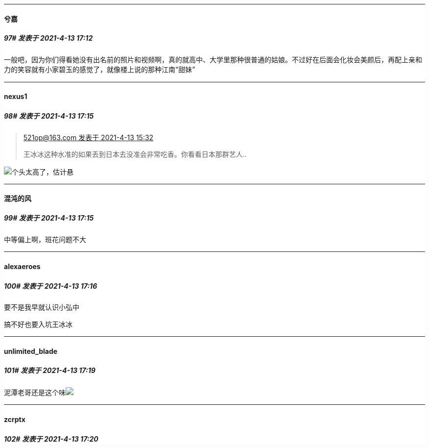 
*****

####  兮嘉  
##### 97#       发表于 2021-4-13 17:12


一般吧，因为你们得看她没有出名前的照片和视频啊，真的就高中、大学里那种很普通的姑娘。不过好在后面会化妆会美颜后，再配上亲和力的笑容就有小家碧玉的感觉了，就像楼上说的那种江南“甜妹”


*****

####  nexus1  
##### 98#       发表于 2021-4-13 17:15


<blockquote><a href="httphttps://bbs.saraba1st.com/2b/forum.php?mod=redirect&amp;goto=findpost&amp;pid=50924445&amp;ptid=1998616" target="_blank">521op@163.com 发表于 2021-4-13 15:32</a>

王冰冰这种水准的如果丢到日本去没准会非常吃香。你看看日本那群艺人..</blockquote>
<img src="https://static.saraba1st.com/image/smiley/carton2017/001.png" referrerpolicy="no-referrer">个头太高了，估计悬


*****

####  混沌的风  
##### 99#       发表于 2021-4-13 17:15


中等偏上啊，班花问题不大


*****

####  alexaeroes  
##### 100#       发表于 2021-4-13 17:16


要不是我早就认识小弘中 

搞不好也要入坑王冰冰


*****

####  unlimited_blade  
##### 101#       发表于 2021-4-13 17:19


泥潭老哥还是这个味<img src="https://static.saraba1st.com/image/smiley/face2017/065.png" referrerpolicy="no-referrer">


*****

####  zcrptx  
##### 102#       发表于 2021-4-13 17:20

